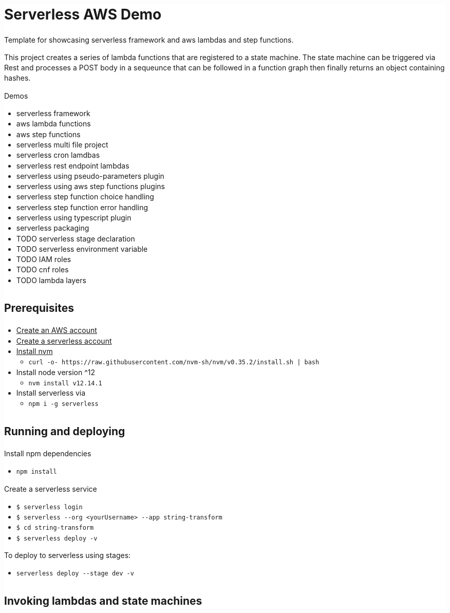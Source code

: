 # Serverless AWS Demo

Template for showcasing serverless framework and aws lambdas and step functions.  

This project creates a series of lambda functions that are registered to a state machine. The state machine can be triggered via Rest and processes a POST body in a sequeunce that can be followed in a function graph then finally returns an object containing hashes.

Demos
- serverless framework
- aws lambda functions
- aws step functions
- serverless multi file project
- serverless cron lamdbas
- serverless rest endpoint lambdas
- serverless using pseudo-parameters plugin
- serverless using aws step functions plugins
- serverless step function choice handling
- serverless step function error handling
- serverless using typescript plugin
- serverless packaging
- TODO serverless stage declaration
- TODO serverless environment variable
- TODO IAM roles
- TODO cnf roles
- TODO lambda layers

## Prerequisites
- [Create an AWS account](https://portal.aws.amazon.com/billing/signup#/)
- [Create a serverless account](https://https://serverless.com/)
- [Install nvm](https://github.com/nvm-sh/nvm)
    - `curl -o- https://raw.githubusercontent.com/nvm-sh/nvm/v0.35.2/install.sh | bash`
- Install node version ^12 
    - `nvm install v12.14.1`
- Install serverless via 
    - `npm i -g serverless`

## Running and deploying
Install npm dependencies
- `npm install`

Create a serverless service
- `$ serverless login`
- `$ serverless --org <yourUsername> --app string-transform`
- `$ cd string-transform`
- `$ serverless deploy -v`

To deploy to serverless using stages:
- `serverless deploy --stage dev -v`

## Invoking lambdas and state machines
